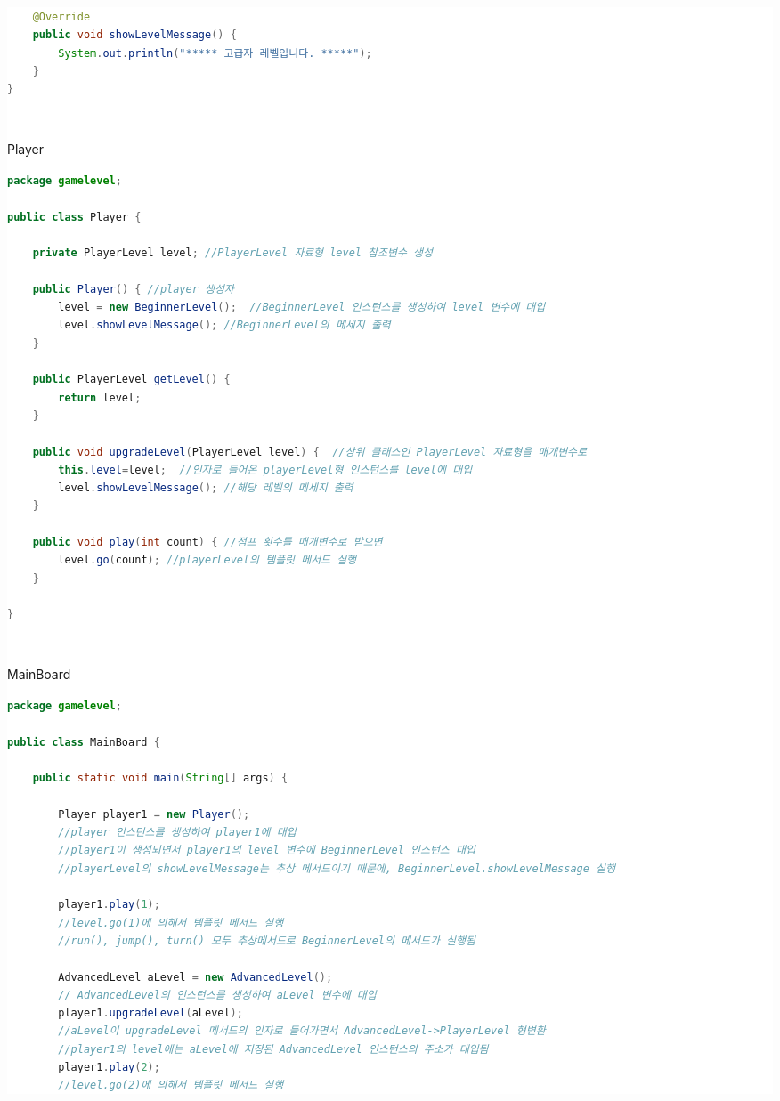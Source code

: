 ```java
	@Override
	public void showLevelMessage() {
		System.out.println("***** 고급자 레벨입니다. *****");
	}
}

```

<br>

Player
```java
package gamelevel;

public class Player {

	private PlayerLevel level; //PlayerLevel 자료형 level 참조변수 생성
	
	public Player() { //player 생성자
		level = new BeginnerLevel();  //BeginnerLevel 인스턴스를 생성하여 level 변수에 대입
		level.showLevelMessage(); //BeginnerLevel의 메세지 출력
	}
	
	public PlayerLevel getLevel() {
		return level;
	}
	
	public void upgradeLevel(PlayerLevel level) {  //상위 클래스인 PlayerLevel 자료형을 매개변수로
		this.level=level;  //인자로 들어온 playerLevel형 인스턴스를 level에 대입
		level.showLevelMessage(); //해당 레벨의 메세지 출력
	}
	
	public void play(int count) { //점프 횟수를 매개변수로 받으면
		level.go(count); //playerLevel의 템플릿 메서드 실행
	}
	
}
```

<br>

MainBoard
```java
package gamelevel;

public class MainBoard {
	
	public static void main(String[] args) {
		
		Player player1 = new Player(); 
		//player 인스턴스를 생성하여 player1에 대입
		//player1이 생성되면서 player1의 level 변수에 BeginnerLevel 인스턴스 대입
		//playerLevel의 showLevelMessage는 추상 메서드이기 때문에, BeginnerLevel.showLevelMessage 실행 

		player1.play(1); 
		//level.go(1)에 의해서 템플릿 메서드 실행
		//run(), jump(), turn() 모두 추상메서드로 BeginnerLevel의 메서드가 실행됨
		
		AdvancedLevel aLevel = new AdvancedLevel();
		// AdvancedLevel의 인스턴스를 생성하여 aLevel 변수에 대입
		player1.upgradeLevel(aLevel);
		//aLevel이 upgradeLevel 메서드의 인자로 들어가면서 AdvancedLevel->PlayerLevel 형변환
		//player1의 level에는 aLevel에 저장된 AdvancedLevel 인스턴스의 주소가 대입됨 
		player1.play(2);
		//level.go(2)에 의해서 템플릿 메서드 실행
```